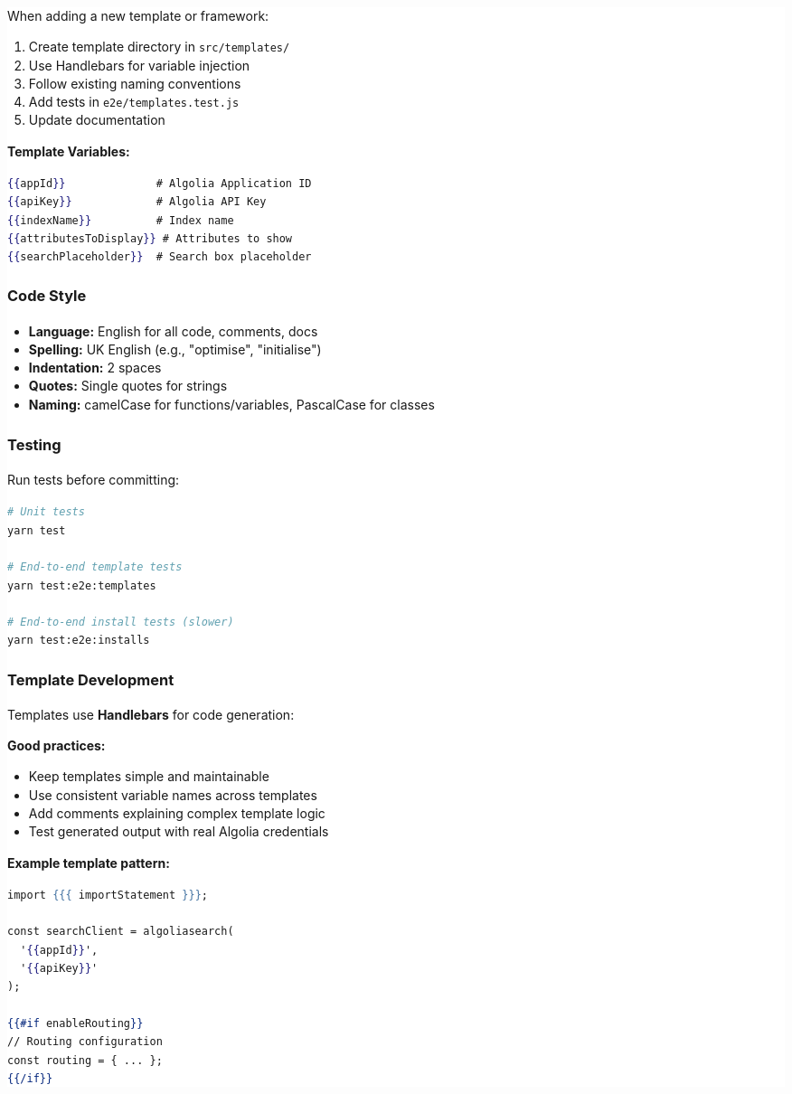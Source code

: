 When adding a new template or framework:

1. Create template directory in `src/templates/`
2. Use Handlebars for variable injection
3. Follow existing naming conventions
4. Add tests in `e2e/templates.test.js`
5. Update documentation

**Template Variables:**
```handlebars
{{appId}}              # Algolia Application ID
{{apiKey}}             # Algolia API Key
{{indexName}}          # Index name
{{attributesToDisplay}} # Attributes to show
{{searchPlaceholder}}  # Search box placeholder
```

### Code Style

- **Language:** English for all code, comments, docs
- **Spelling:** UK English (e.g., "optimise", "initialise")
- **Indentation:** 2 spaces
- **Quotes:** Single quotes for strings
- **Naming:** camelCase for functions/variables, PascalCase for classes

### Testing

Run tests before committing:

```bash
# Unit tests
yarn test

# End-to-end template tests
yarn test:e2e:templates

# End-to-end install tests (slower)
yarn test:e2e:installs
```

### Template Development

Templates use **Handlebars** for code generation:

**Good practices:**
- Keep templates simple and maintainable
- Use consistent variable names across templates
- Add comments explaining complex template logic
- Test generated output with real Algolia credentials

**Example template pattern:**
```handlebars
import {{{ importStatement }}};

const searchClient = algoliasearch(
  '{{appId}}',
  '{{apiKey}}'
);

{{#if enableRouting}}
// Routing configuration
const routing = { ... };
{{/if}}
```
